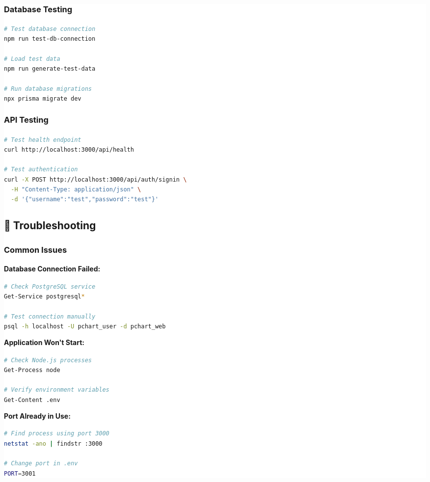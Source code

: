 ### Database Testing

```bash
# Test database connection
npm run test-db-connection

# Load test data
npm run generate-test-data

# Run database migrations
npx prisma migrate dev
```

### API Testing

```bash
# Test health endpoint
curl http://localhost:3000/api/health

# Test authentication
curl -X POST http://localhost:3000/api/auth/signin \
  -H "Content-Type: application/json" \
  -d '{"username":"test","password":"test"}'
```

## 🚨 Troubleshooting

### Common Issues

**Database Connection Failed:**
```bash
# Check PostgreSQL service
Get-Service postgresql*

# Test connection manually
psql -h localhost -U pchart_user -d pchart_web
```

**Application Won't Start:**
```bash
# Check Node.js processes
Get-Process node

# Verify environment variables
Get-Content .env
```

**Port Already in Use:**
```bash
# Find process using port 3000
netstat -ano | findstr :3000

# Change port in .env
PORT=3001
```
